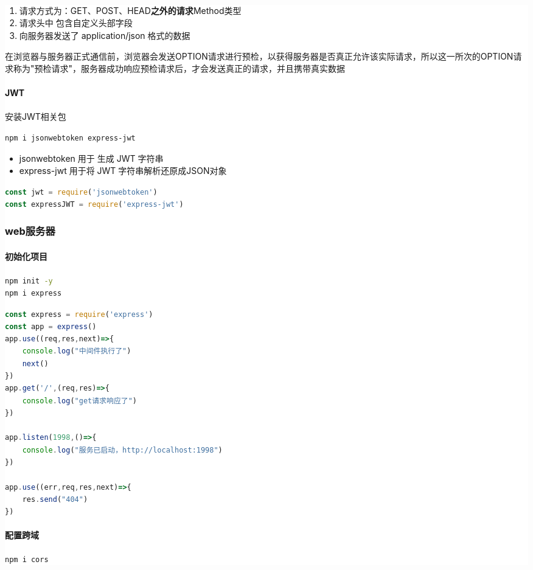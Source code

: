 1. 请求方式为：GET、POST、HEAD**之外的请求**Method类型
2. 请求头中 包含自定义头部字段
3. 向服务器发送了 application/json 格式的数据

在浏览器与服务器正式通信前，浏览器会发送OPTION请求进行预检，以获得服务器是否真正允许该实际请求，所以这一所次的OPTION请求称为"预检请求"，服务器成功响应预检请求后，才会发送真正的请求，并且携带真实数据

#### JWT

安装JWT相关包

```bash
npm i jsonwebtoken express-jwt
```

- jsonwebtoken 用于 生成 JWT 字符串
- express-jwt 用于将 JWT 字符串解析还原成JSON对象

```js
const jwt = require('jsonwebtoken')
const expressJWT = require('express-jwt')
```

###  web服务器

#### 初始化项目

```bash
npm init -y
npm i express
```

```js
const express = require('express')
const app = express()
app.use((req,res,next)=>{
	console.log("中间件执行了")
	next()
})
app.get('/',(req,res)=>{
	console.log("get请求响应了")
})

app.listen(1998,()=>{
	console.log("服务已启动，http://localhost:1998")
})

app.use((err,req,res,next)=>{
	res.send("404")
})
```

#### 配置跨域

```bash
npm i cors
```
